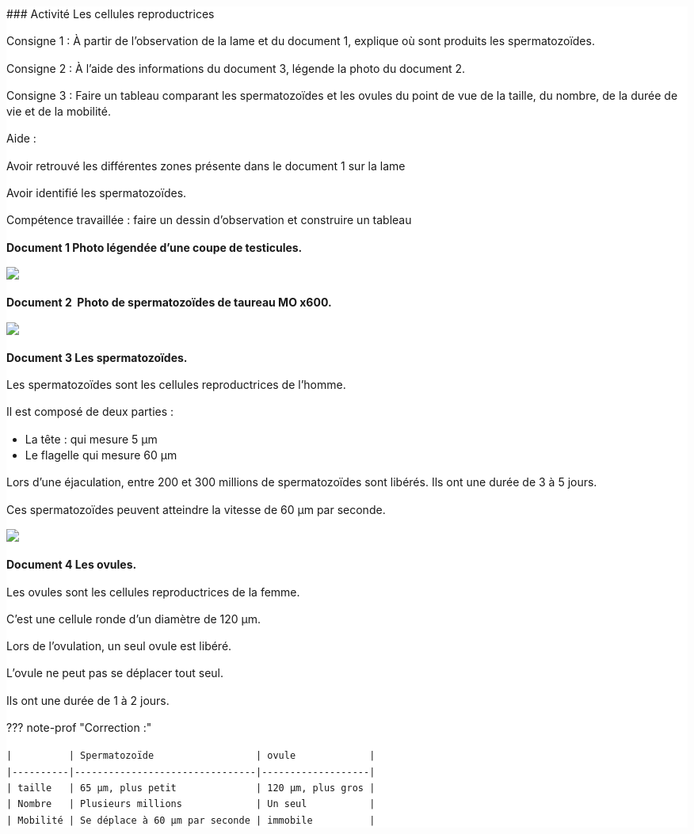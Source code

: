 
### Activité  Les cellules reproductrices
 
Consigne 1 : À partir de l’observation de la lame et du document 1, explique où sont produits les spermatozoïdes.

Consigne 2 : À l’aide des informations du document 3, légende la photo du document 2.

Consigne 3 : Faire un tableau comparant les spermatozoïdes et les ovules du point de vue de la taille, du nombre, de la durée de vie et de la mobilité.

Aide :

Avoir retrouvé les différentes zones présente dans le document 1 sur la lame

Avoir identifié les spermatozoïdes.

Compétence travaillée : faire un dessin d’observation et construire un tableau

**Document 1 Photo légendée d’une coupe de testicules.**

![](Pictures/testicule.jpg)

**Document 2  Photo de spermatozoïdes de taureau MO x600.**

![](Pictures/spermatozoides.png)

**Document 3 Les spermatozoïdes.**

Les spermatozoïdes sont les cellules reproductrices de l’homme.

Il est composé de deux parties :

- La tête : qui mesure 5 µm
- Le flagelle qui mesure 60 µm

Lors d’une éjaculation, entre 200 et 300 millions de spermatozoïdes sont libérés. Ils ont une durée de 3 à 5 jours.

Ces spermatozoïdes peuvent atteindre la vitesse de 60 µm par seconde.

![](Pictures/fécondation.png)

**Document 4 Les ovules.**

Les ovules sont les cellules reproductrices de la femme.

C’est une cellule ronde d’un diamètre de 120 µm.

Lors de l’ovulation, un seul ovule est libéré.

L’ovule ne peut pas se déplacer tout seul.

Ils ont une durée de 1 à 2 jours.



??? note-prof "Correction :"

    |          | Spermatozoïde                  | ovule             |
    |----------|--------------------------------|-------------------|
    | taille   | 65 µm, plus petit              | 120 µm, plus gros |
    | Nombre   | Plusieurs millions             | Un seul           |
    | Mobilité | Se déplace à 60 µm par seconde | immobile          |
